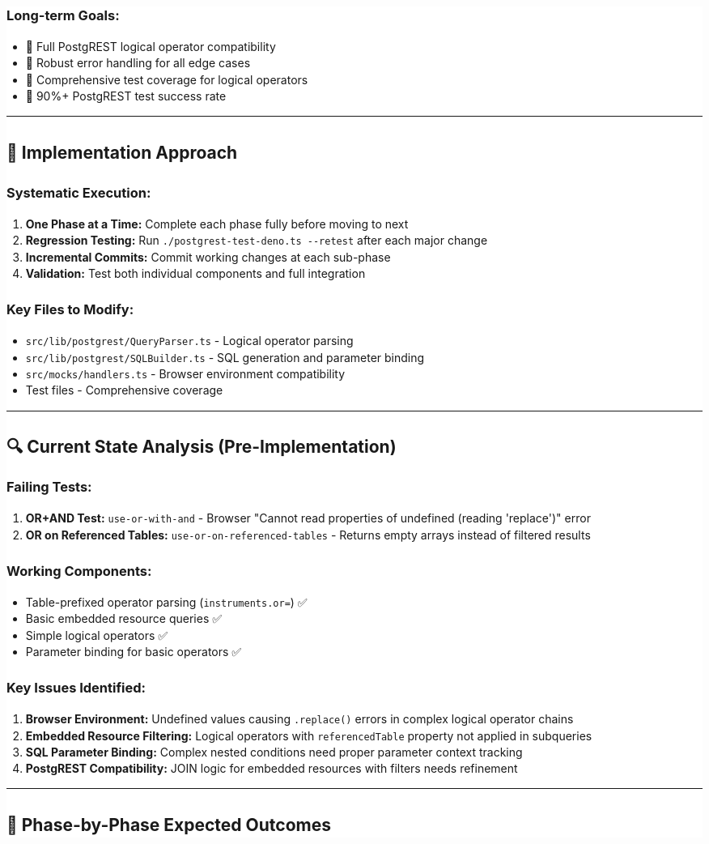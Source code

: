### Long-term Goals:
- 🎯 Full PostgREST logical operator compatibility
- 🎯 Robust error handling for all edge cases
- 🎯 Comprehensive test coverage for logical operators
- 🎯 90%+ PostgREST test success rate

---

## 🔧 Implementation Approach

### Systematic Execution:
1. **One Phase at a Time:** Complete each phase fully before moving to next
2. **Regression Testing:** Run `./postgrest-test-deno.ts --retest` after each major change
3. **Incremental Commits:** Commit working changes at each sub-phase
4. **Validation:** Test both individual components and full integration

### Key Files to Modify:
- `src/lib/postgrest/QueryParser.ts` - Logical operator parsing
- `src/lib/postgrest/SQLBuilder.ts` - SQL generation and parameter binding
- `src/mocks/handlers.ts` - Browser environment compatibility
- Test files - Comprehensive coverage

---

## 🔍 Current State Analysis (Pre-Implementation)

### Failing Tests:
1. **OR+AND Test:** `use-or-with-and` - Browser "Cannot read properties of undefined (reading 'replace')" error
2. **OR on Referenced Tables:** `use-or-on-referenced-tables` - Returns empty arrays instead of filtered results

### Working Components:
- Table-prefixed operator parsing (`instruments.or=`) ✅
- Basic embedded resource queries ✅
- Simple logical operators ✅
- Parameter binding for basic operators ✅

### Key Issues Identified:
1. **Browser Environment:** Undefined values causing `.replace()` errors in complex logical operator chains
2. **Embedded Resource Filtering:** Logical operators with `referencedTable` property not applied in subqueries
3. **SQL Parameter Binding:** Complex nested conditions need proper parameter context tracking
4. **PostgREST Compatibility:** JOIN logic for embedded resources with filters needs refinement

---

## 🎯 Phase-by-Phase Expected Outcomes
